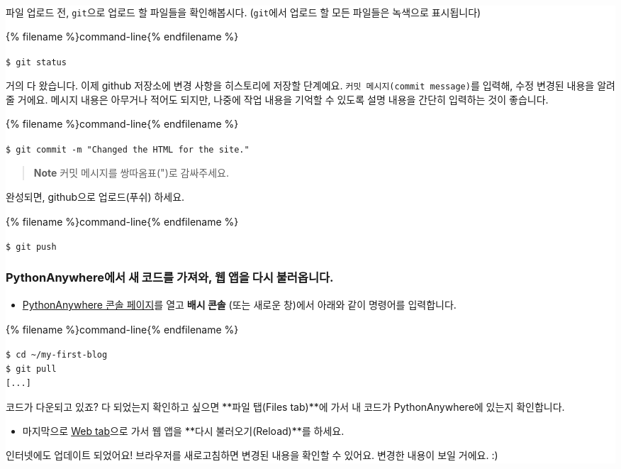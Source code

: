 파일 업로드 전, `git`으로 업로드 할 파일들을 확인해봅시다. (`git`에서 업로드 할 모든 파일들은 녹색으로 표시됩니다)

{% filename %}command-line{% endfilename %}
```
$ git status
```

거의 다 왔습니다. 이제 github 저장소에 변경 사항을 히스토리에 저장할 단계예요. `커밋 메시지(commit message)`를 입력해, 수정 변경된 내용을 알려줄 거에요. 메시지 내용은 아무거나 적어도 되지만, 나중에 작업 내용을 기억할 수 있도록 설명 내용을 간단히 입력하는 것이 좋습니다.

{% filename %}command-line{% endfilename %}
```
$ git commit -m "Changed the HTML for the site."
```

> **Note** 커밋 메시지를 쌍따옴표(")로 감싸주세요.

완성되면, github으로 업로드(푸쉬) 하세요.

{% filename %}command-line{% endfilename %}
```
$ git push
```


### PythonAnywhere에서 새 코드를 가져와, 웹 앱을 다시 불러옵니다.

* [PythonAnywhere 콘솔 페이지](https://www.pythonanywhere.com/consoles/)를 열고 **배시 콘솔** (또는 새로운 창)에서 아래와 같이 명령어를 입력합니다.

{% filename %}command-line{% endfilename %}
```
$ cd ~/my-first-blog
$ git pull
[...]
```

코드가 다운되고 있죠? 다 되었는지 확인하고 싶으면 **파일 탭(Files tab)**에 가서 내 코드가 PythonAnywhere에 있는지 확인합니다.

* 마지막으로 [Web tab](https://www.pythonanywhere.com/web_app_setup/)으로 가서 웹 앱을 **다시 불러오기(Reload)**를 하세요.

인터넷에도 업데이트 되었어요! 브라우저를 새로고침하면 변경된 내용을 확인할 수 있어요. 변경한 내용이 보일 거에요. :)
